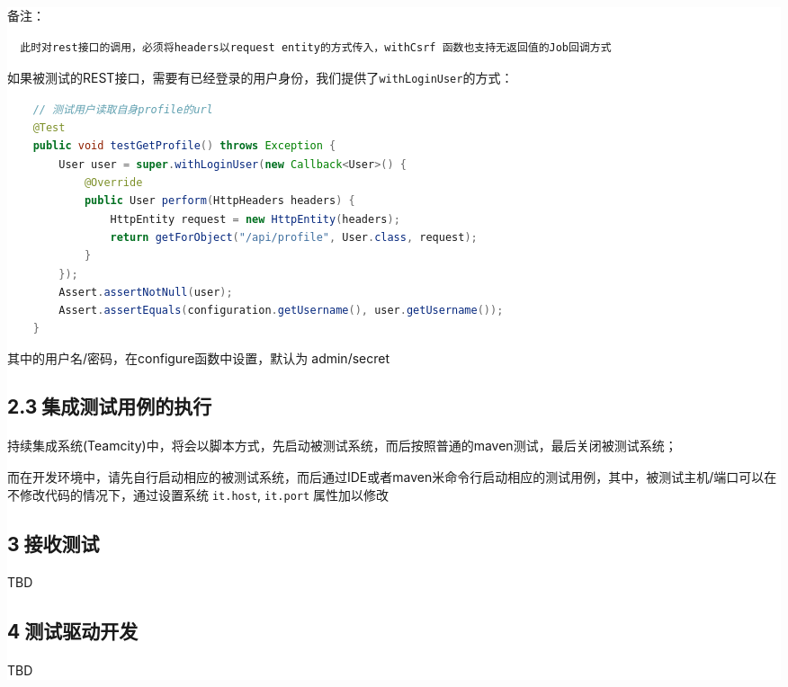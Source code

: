 备注：

```
  此时对rest接口的调用，必须将headers以request entity的方式传入，withCsrf 函数也支持无返回值的Job回调方式
```

如果被测试的REST接口，需要有已经登录的用户身份，我们提供了`withLoginUser`的方式：

```java
    // 测试用户读取自身profile的url
    @Test
    public void testGetProfile() throws Exception {
        User user = super.withLoginUser(new Callback<User>() {
            @Override
            public User perform(HttpHeaders headers) {
                HttpEntity request = new HttpEntity(headers);
                return getForObject("/api/profile", User.class, request);
            }
        });
        Assert.assertNotNull(user);
        Assert.assertEquals(configuration.getUsername(), user.getUsername());
    }
```

其中的用户名/密码，在configure函数中设置，默认为 admin/secret

## 2.3 集成测试用例的执行

持续集成系统(Teamcity)中，将会以脚本方式，先启动被测试系统，而后按照普通的maven测试，最后关闭被测试系统；

而在开发环境中，请先自行启动相应的被测试系统，而后通过IDE或者maven米命令行启动相应的测试用例，其中，被测试主机/端口可以在不修改代码的情况下，通过设置系统 `it.host`, `it.port` 属性加以修改

3 接收测试
-------------

TBD

4 测试驱动开发
--------------

TBD